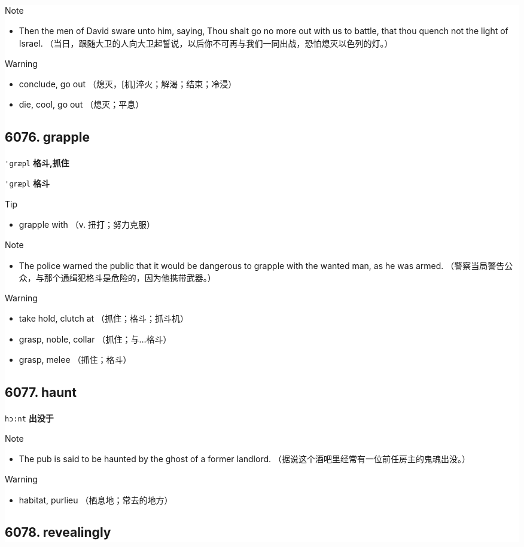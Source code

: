 > [!NOTE]
>
> - Then the men of David sware unto him, saying, Thou shalt go no more out with us to battle, that thou quench not the light of Israel. （当日，跟随大卫的人向大卫起誓说，以后你不可再与我们一同出战，恐怕熄灭以色列的灯。）
>

> [!WARNING]
>
> - conclude, go out （熄灭，[机]淬火；解渴；结束；冷浸）
>
> - die, cool, go out （熄灭；平息）
>

## 6076. grapple

`'ɡræpl`  **格斗,抓住**

`'ɡræpl`  **格斗**

> [!TIP]
>
> - grapple with （v. 扭打；努力克服）
>

> [!NOTE]
>
> - The police warned the public that it would be dangerous to grapple with the wanted man, as he was armed. （警察当局警告公众，与那个通缉犯格斗是危险的，因为他携带武器。）
>

> [!WARNING]
>
> - take hold, clutch at （抓住；格斗；抓斗机）
>
> - grasp, noble, collar （抓住；与…格斗）
>
> - grasp, melee （抓住；格斗）
>

## 6077. haunt

`hɔ:nt`  **出没于**

> [!NOTE]
>
> - The pub is said to be haunted by the ghost of a former landlord. （据说这个酒吧里经常有一位前任房主的鬼魂出没。）
>

> [!WARNING]
>
> - habitat, purlieu （栖息地；常去的地方）
>

## 6078. revealingly
